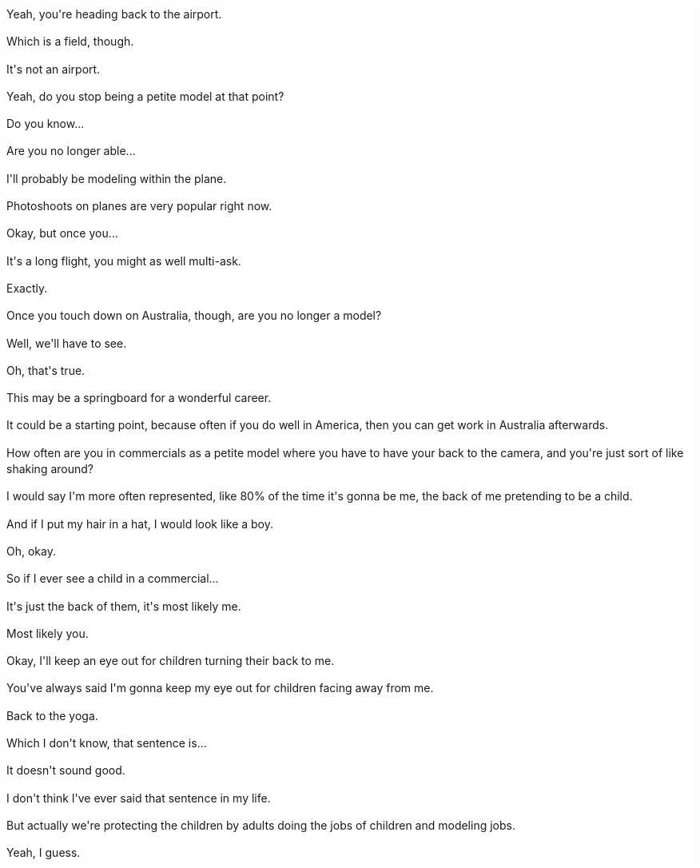 Yeah, you're heading back to the airport.

Which is a field, though.

It's not an airport.

Yeah, do you stop being a petite model at that point?

Do you know...

Are you no longer able...

I'll probably be modeling within the plane.

Photoshoots on planes are very popular right now.

Okay, but once you...

It's a long flight, you might as well multi-ask.

Exactly.

Once you touch down on Australia, though, are you no longer a model?

Well, we'll have to see.

Oh, that's true.

This may be a springboard for a wonderful career.

It could be a starting point, because often if you do well in America, then you can get work in Australia afterwards.

How often are you in commercials as a petite model where you have to have your back to the camera, and you're just sort of like shaking around?

I would say I'm more often represented, like 80% of the time it's gonna be me, the back of me pretending to be a child.

And if I put my hair in a hat, I would look like a boy.

Oh, okay.

So if I ever see a child in a commercial...

It's just the back of them, it's most likely me.

Most likely you.

Okay, I'll keep an eye out for children turning their back to me.

You've always said I'm gonna keep my eye out for children facing away from me.

Back to the yoga.

Which I don't know, that sentence is...

It doesn't sound good.

I don't think I've ever said that sentence in my life.

But actually we're protecting the children by adults doing the jobs of children and modeling jobs.

Yeah, I guess.
